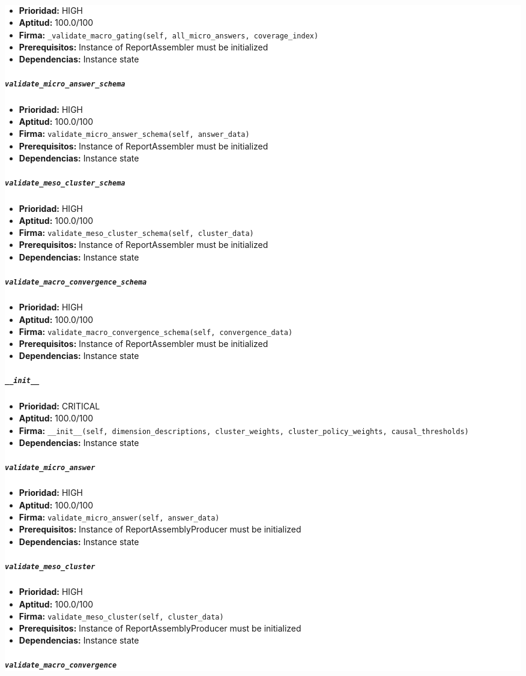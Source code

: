 - **Prioridad:** HIGH
- **Aptitud:** 100.0/100
- **Firma:** `_validate_macro_gating(self, all_micro_answers, coverage_index)`
- **Prerequisitos:** Instance of ReportAssembler must be initialized
- **Dependencias:** Instance state

##### `validate_micro_answer_schema`

- **Prioridad:** HIGH
- **Aptitud:** 100.0/100
- **Firma:** `validate_micro_answer_schema(self, answer_data)`
- **Prerequisitos:** Instance of ReportAssembler must be initialized
- **Dependencias:** Instance state

##### `validate_meso_cluster_schema`

- **Prioridad:** HIGH
- **Aptitud:** 100.0/100
- **Firma:** `validate_meso_cluster_schema(self, cluster_data)`
- **Prerequisitos:** Instance of ReportAssembler must be initialized
- **Dependencias:** Instance state

##### `validate_macro_convergence_schema`

- **Prioridad:** HIGH
- **Aptitud:** 100.0/100
- **Firma:** `validate_macro_convergence_schema(self, convergence_data)`
- **Prerequisitos:** Instance of ReportAssembler must be initialized
- **Dependencias:** Instance state

##### `__init__`

- **Prioridad:** CRITICAL
- **Aptitud:** 100.0/100
- **Firma:** `__init__(self, dimension_descriptions, cluster_weights, cluster_policy_weights, causal_thresholds)`
- **Dependencias:** Instance state

##### `validate_micro_answer`

- **Prioridad:** HIGH
- **Aptitud:** 100.0/100
- **Firma:** `validate_micro_answer(self, answer_data)`
- **Prerequisitos:** Instance of ReportAssemblyProducer must be initialized
- **Dependencias:** Instance state

##### `validate_meso_cluster`

- **Prioridad:** HIGH
- **Aptitud:** 100.0/100
- **Firma:** `validate_meso_cluster(self, cluster_data)`
- **Prerequisitos:** Instance of ReportAssemblyProducer must be initialized
- **Dependencias:** Instance state

##### `validate_macro_convergence`
